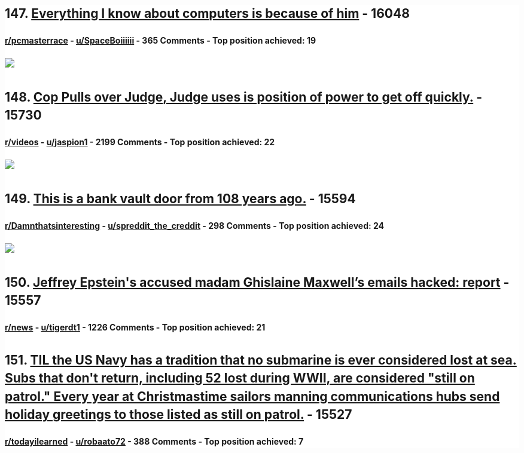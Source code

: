 ## 147. [Everything I know about computers is because of him](http://reddit.com/r/pcmasterrace/comments/et23yi/everything_i_know_about_computers_is_because_of/) - 16048
#### [r/pcmasterrace](http://reddit.com/r/pcmasterrace) - [u/SpaceBoiiiiii](http://reddit.com/u/SpaceBoiiiiii) - 365 Comments - Top position achieved: 19

<a href="https://i.redd.it/td8azlttcmc41.png"><img src="https://b.thumbs.redditmedia.com/TPK0177tuX_swLplfqw11Ns67c6xlNxsuKj_kYkPm1Y.jpg"></img></a>

## 148. [Cop Pulls over Judge, Judge uses is position of power to get off quickly.](http://reddit.com/r/videos/comments/ess6vn/cop_pulls_over_judge_judge_uses_is_position_of/) - 15730
#### [r/videos](http://reddit.com/r/videos) - [u/jaspion1](http://reddit.com/u/jaspion1) - 2199 Comments - Top position achieved: 22

<a href="https://www.youtube.com/watch?v=C6n_SC5xgeA"><img src="https://b.thumbs.redditmedia.com/Phc2GlZc14QhVcI28iokoatFrv16Xoy8ckuWAe-4d4k.jpg"></img></a>

## 149. [This is a bank vault door from 108 years ago.](http://reddit.com/r/Damnthatsinteresting/comments/eswk5e/this_is_a_bank_vault_door_from_108_years_ago/) - 15594
#### [r/Damnthatsinteresting](http://reddit.com/r/Damnthatsinteresting) - [u/spreddit_the_creddit](http://reddit.com/u/spreddit_the_creddit) - 298 Comments - Top position achieved: 24

<a href="https://i.redd.it/ig1wj50kfkc41.jpg"><img src="https://b.thumbs.redditmedia.com/9Xu8Z68S75Eeq5b79K1m_o4HmucCMoCXx709g7p4vAQ.jpg"></img></a>

## 150. [Jeffrey Epstein's accused madam Ghislaine Maxwell’s emails hacked: report](http://reddit.com/r/news/comments/essnvb/jeffrey_epsteins_accused_madam_ghislaine_maxwells/) - 15557
#### [r/news](http://reddit.com/r/news) - [u/tigerdt1](http://reddit.com/u/tigerdt1) - 1226 Comments - Top position achieved: 21

## 151. [TIL the US Navy has a tradition that no submarine is ever considered lost at sea. Subs that don't return, including 52 lost during WWII, are considered "still on patrol." Every year at Christmastime sailors manning communications hubs send holiday greetings to those listed as still on patrol.](http://reddit.com/r/todayilearned/comments/et2qbq/til_the_us_navy_has_a_tradition_that_no_submarine/) - 15527
#### [r/todayilearned](http://reddit.com/r/todayilearned) - [u/robaato72](http://reddit.com/u/robaato72) - 388 Comments - Top position achieved: 7
